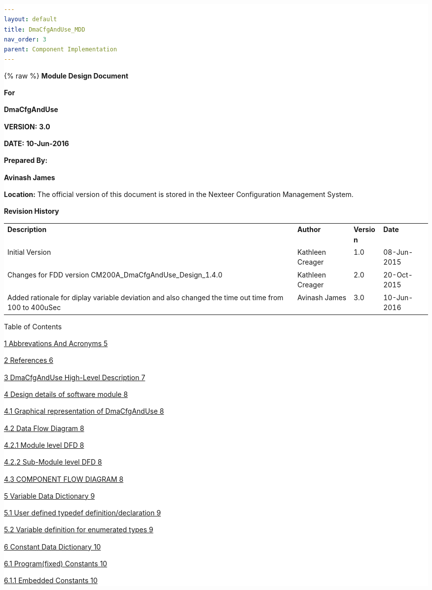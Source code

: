 ```yaml
---
layout: default
title: DmaCfgAndUse_MDD
nav_order: 3
parent: Component Implementation
---
```

{% raw %}
**Module Design Document**

**For**

**DmaCfgAndUse**

**VERSION:** **3.0**

**DATE:** **10-Jun-2016**

**Prepared By:**

**Avinash James**

**Location:** The official version of this document is stored in the
Nexteer Configuration Management System.

**Revision History**

|                                                                                                      |                  |             |             |
|------------------------|------------------------|----------|--------------|
| **Description**                                                                                      | **Author**       | **Version** | **Date**    |
| Initial Version                                                                                      | Kathleen Creager | 1.0         | 08-Jun-2015 |
| Changes for FDD version CM200A_DmaCfgAndUse_Design_1.4.0                                             | Kathleen Creager | 2.0         | 20-Oct-2015 |
| Added rationale for diplay variable deviation and also changed the time out time from 100 to 400uSec | Avinash James    | 3.0         | 10-Jun-2016 |

Table of Contents

[1 Abbrevations And Acronyms 5](#abbrevations-and-acronyms)

[2 References 6](#references)

[3 DmaCfgAndUse High-Level Description
7](#dmacfganduse-high-level-description)

[4 Design details of software module
8](#design-details-of-software-module)

[4.1 Graphical representation of DmaCfgAndUse
8](#graphical-representation-of-dmacfganduse)

[4.2 Data Flow Diagram 8](#data-flow-diagram)

[4.2.1 Module level DFD 8](#module-level-dfd)

[4.2.2 Sub-Module level DFD 8](#sub-module-level-dfd)

[4.3 COMPONENT FLOW DIAGRAM 8](#component-flow-diagram)

[5 Variable Data Dictionary 9](#variable-data-dictionary)

[5.1 User defined typedef definition/declaration
9](#user-defined-typedef-definitiondeclaration)

[5.2 Variable definition for enumerated types
9](#variable-definition-for-enumerated-types)

[6 Constant Data Dictionary 10](#constant-data-dictionary)

[6.1 Program(fixed) Constants 10](#programfixed-constants)

[6.1.1 Embedded Constants 10](#embedded-constants)

